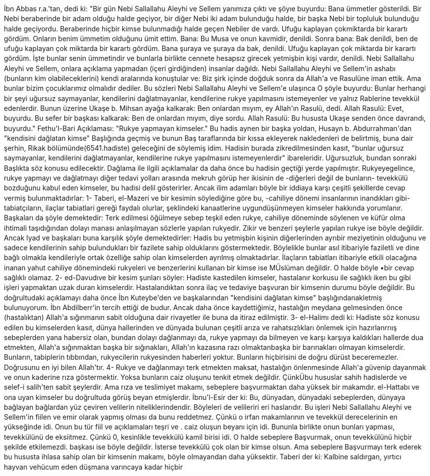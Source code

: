 İbn Abbas r.a.'tan, dedi ki: "Bir gün Nebi Sallallahu Aleyhi ve Sellem yanımıza çıktı ve şöyıe buyurdu: Bana ümmetler gösterildi. Bir Nebi beraberinde bir adam olduğu halde geçiyor, bir diğer Nebi iki adam bulunduğu halde, bir başka Nebi bir topluluk bulunduğu halde geçiyordu. Beraberinde hiçbir kimse bulunmadığı halde geçen Nebiler de vardı. Ufuğu kaplayan çokmiktarda bir karartı gördüm. Onların benim ümmetim olduğunu ümit ettim. Bana: Bu Musa ve onun kavmidir, denildi. Sonra bana: Bak denildi, ben de ufuğu kaplayan çok miktarda bir karartı gördüm. Bana şuraya ve şuraya da bak, denildi. Ufuğu kaplayan çok miktarda bir karartı gördüm. İşte bunlar senin ümmetindir ve bunlarla birlikte cennete hesapsız girecek yetmişbin kişi vardır, denildi. Nebi Sallallahu Aleyhi ve Sellem, onlara açıklama yapmadan (içeri girdiğinden) insanlar dağıldı. Nebi Sallallahu Aleyhi ve Sellem'in ashabı (bunların kim olabileceklerini) kendi aralarında konuştular ve: Biz şirk içinde doğduk sonra da Allah'a ve Rasulüne iman ettik. Ama bunlar bizim çocuklarımız olmalıdır dediler. Bu sözleri Nebi Sallallahu Aleyhi ve Sellem'e ulaşınca O şöyle buyurdu: Bunlar herhangi bir şeyi uğursuz saymayanlar, kendilerini dağlatmayanlar, kendilerine rukye yapılmasını istemeyenler ve yalnız Rablerine tevekkül edenlerdir. Bunun üzerine Ukaşe b. Mihsan ayağa kalkarak: Ben onlardan mıyım, ey Allah'ın Rasulü, dedi. Allah Rasulü: Evet, buyurdu. Bu sefer bir başkası kalkarak: Ben de onlardan mıyım, diye sordu. Allah Rasulü: Bu hususta Ukaşe senden önce davrandı, buyurdu." Fethu'l-Bari Açıklaması: "Rukye yapmayan kimseler." Bu hadis aynen bir başka yoldan, Husayn b. Abdurrahman'dan "kendisini dağlatan kimse" Başlığında geçmiş ve bunun Baş taraflarında bir kıssa ekleyerek nakledenleri de belirtmiş, buna dair şerhin, Rikak bölümünde(6541.hadiste) geleceğini de söylemiş idim. Hadisin burada zikredilmesinden kasıt, "bunlar uğursuz saymayanlar, kendilerini dağlatmayanlar, kendilerine rukye yapılmasını istemeyenlerdir" ibareleridir. Uğursuzluk, bundan sonraki Başlıkta söz konusu edilecektir. Dağlama ile ilgili açıklamalar da daha önce bu hadisin geçtiği yerde yapılmıştır. Rukyeyegelince, rukye yapmayı ve dağlatmayı diğer tedavi yolları arasında mekruh görüp her ikisinin de -diğerleri değil de bunların- tevekkülü bozduğunu kabul eden kimseler, bu hadisi delil gösterirler. Ancak ilim adamları böyle bir iddiaya karşı çeşitli şekillerde cevap vermiş bulunmaktadırlar: 1- Taberi, el-Mazeri ve bir kesimin söylediğine göre bu, -cahiliye dönemi insanlarının inandıkları gibi- tabiatçıların, ilaçlar tabiatlari gereği faydalı olurlar, şeklindeki kanaatlerine uygundüşünmeyen kimseler hakkında yorumlanır. Başkaları da şöyle demektedir: Terk edilmesi öğülmeye sebep teşkil eden rukye, cahiliye döneminde söylenen ve küfür olma ihtimali taşıdığından dolayı manası anlaşılmayan sözlerle yapılan rukyedir. Zikir ve benzeri şeylerle yapılan rukye ise böyle değildir. Ancak Iyad ve başkaları buna karşılık şöyle demektedirler: Hadis bu yetmişbin kişinin diğerlerinden ayrıbir meziyetinin olduğunu ve sadece kendilerinin sahip bulundukları bir fazilete sahip olduklarını göstermektedir. Böylelikle bunlar asıl itibariyle faziletli ve dine bağlı olmakla kendileriyle ortak özelliğe sahip olan kimselerden ayrılmış olmaktadırlar. İlaçların tabiatları itibariyle etkili olacağına inanan yahut cahiliye dönemindeki rukyeleri ve benzerlerini kullanan bir kimse ise MÜslüman değildir. O halde böyle •bir cevap sağlıklı olamaz. 2- ed-Davudıve bir kesim şunları söyler: Hadiste kastedilen kimseler, hastalanır korkusu ile sağlıklı iken bu gibi işleri yapmaktan uzak duran kimselerdir. Hastalandıktan sonra ilaç ve tedaviye başvuran bir kimsenin durumu böyle değildir. Bu doğrultudaki açıklamayı daha önce İbn Kuteybe'den ve başkalarından "kendisini dağlatan kimse" başlığındanakletmiş bulunuyorum. İbn Abdilberr'in tercih ettiği de budur. Ancak daha önce kaydettiğimiz, hastalığın meydana gelmesinden önce (hastalıktan) Allah'a sığınmanın sabit olduğuna dair rivayetler ile buna da itiraz edilmiştir. 3- el-Halimı dedi ki: Hadiste söz konusu edilen bu kimselerden kasıt, dünya hallerinden ve dünyada bulunan çeşitli arıza ve rahatsızlıkları önlemek için hazırlanrrıış sebeplerden yana habersiz olan, bundan dolayı dağlanmayı da, rukye yapmayı da bilmeyen ve karşı karşıya kaldıkları hallerde dua etmekten, Allah'a sığınmaktan başka bir sığınakları, Allah'ın kazasına razı olmaktanbaşka bir barınakları olmayan kimselerdir. Bunların, tabiplerin tıbbından, rukyecilerin rukyesinden haberleri yoktur. Bunların hiçbirisini de doğru dürüst beceremezler. Doğrusunu en iyi bilen Allah'tır. 4- Rukye ve dağlanmayı terk etmekten maksat, hastalığın önlenmesinde Allah'a güvenip dayanmak ve onun kaderine rıza göstermektir. Yoksa bunların caiz oluşunu tenkit etmek değildir. ÇünkÜbu hususlar sahih hadislerde ve selef-i salih'ten sabit şeylerdir. Ama rıza ve teslimiyet makamı, sebeplere başvurmaktan daha yüksek bir makamdır. el-Hattabı ve ona uyan kimseler bu doğrultuda görüş beyan etmişlerdir. İbnu'l-Esir der ki: Bu, dünyadan, dünyadaki sebeplerden, dünyaya bağlayan bağlardan yüz çeviren velilerin niteliklerindendir. Böyleleri de velileriri eri haslarıdır. Bu işleri Nebi Sallallahu Aleyhi ve Sellem'in fiilen ve emir olarak yapmış olması da bunu reddetmez. Çünkü o irfan makamlarının ve tevekkül derecelerinin en yükseğinde idi. Onun bu tür fiil ve açıklamaları teşri ve . caiz oluşun beyanı için idi. Bununla birlikte onun bunları yapması, tevekkülünü de eksiitmez. Çünkü 0, kesinlikle tevekkülü kamil birisi idi. O halde sebeplere Başvurmak, onun tevekkülünü hiçbir şekilde etkilemezdi. başkası ise böyle değildir. İsterse tevekkülü çok olan bir kimse olsun. Ama sebeplere Başvurmayı terk ederek bu hususta ihlasa sahip olan bir kimsenin makamı, böyle olmayandan daha yüksektir. Taberi der ki: Kalbine saldırgan, yırtıcı hayvan vehücum eden düşmana varıncaya kadar hiçbir